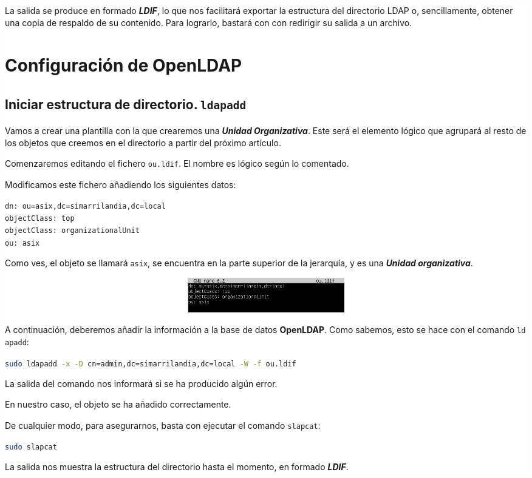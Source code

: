 </div>

La salida se produce en formado ***LDIF***, lo que nos facilitará exportar la estructura del directorio LDAP o, sencillamente, obtener una copia de respaldo de su contenido. Para lograrlo, bastará con con redirigir su salida a un archivo. 

# Configuración de **OpenLDAP**

## Iniciar estructura de directorio. `ldapadd`

Vamos a crear una plantilla con la que crearemos una ***Unidad Organizativa***. Este será el elemento lógico que agrupará al resto de los objetos que creemos en el directorio a partir del próximo artículo.

Comenzaremos editando el fichero `ou.ldif`. El nombre es lógico según lo comentado.

Modificamos este fichero añadiendo los siguientes datos: 

```
dn: ou=asix,dc=simarrilandia,dc=local
objectClass: top
objectClass: organizationalUnit
ou: asix
```

Como ves, el objeto se llamará `asix`, se encuentra en la parte superior de la jerarquía, y es una ***Unidad organizativa***.

<div align="center">
    <img src="../img/ladp_slapd5.png" alt="Configuración slapd" width="30%" />
</div>

A continuación, deberemos añadir la información a la base de datos **OpenLDAP**. Como sabemos, esto se hace con el comando `ldapadd`:

```bash
sudo ldapadd -x -D cn=admin,dc=simarrilandia,dc=local -W -f ou.ldif
```

La salida del comando nos informará si se ha producido algún error.

En nuestro caso, el objeto se ha añadido correctamente.

De cualquier modo, para asegurarnos, basta con ejecutar el comando `slapcat`:

```bash
sudo slapcat
```

La salida nos muestra la estructura del directorio hasta el momento, en formado ***LDIF***.
